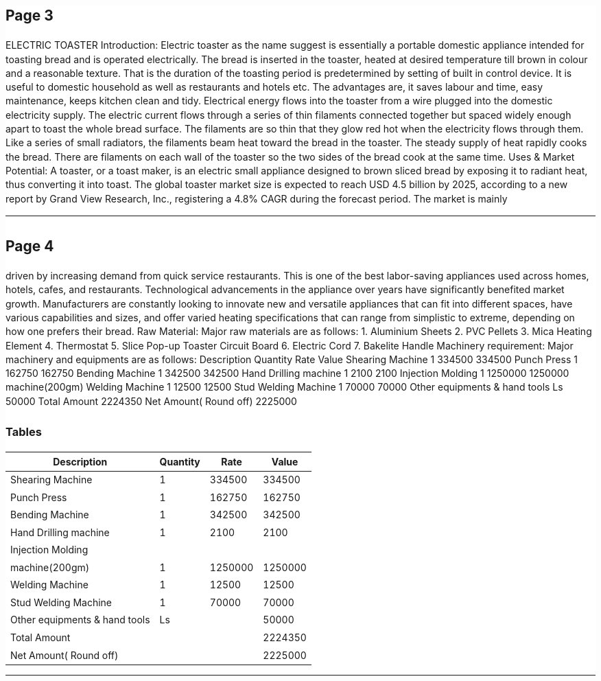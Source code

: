 
## Page 3

ELECTRIC TOASTER Introduction: Electric toaster as the name suggest is essentially a portable domestic appliance intended for toasting bread and is operated electrically. The bread is inserted in the toaster, heated at desired temperature till brown in colour and a reasonable texture. That is the duration of the toasting period is predetermined by setting of built in control device. It is useful to domestic household as well as restaurants and hotels etc. The advantages are, it saves labour and time, easy maintenance, keeps kitchen clean and tidy. Electrical energy flows into the toaster from a wire plugged into the domestic electricity supply. The electric current flows through a series of thin filaments connected together but spaced widely enough apart to toast the whole bread surface. The filaments are so thin that they glow red hot when the electricity flows through them. Like a series of small radiators, the filaments beam heat toward the bread in the toaster. The steady supply of heat rapidly cooks the bread. There are filaments on each wall of the toaster so the two sides of the bread cook at the same time. Uses & Market Potential: A toaster, or a toast maker, is an electric small appliance designed to brown sliced bread by exposing it to radiant heat, thus converting it into toast. The global toaster market size is expected to reach USD 4.5 billion by 2025, according to a new report by Grand View Research, Inc., registering a 4.8% CAGR during the forecast period. The market is mainly

---

## Page 4

driven by increasing demand from quick service restaurants. This is one of the best labor-saving appliances used across homes, hotels, cafes, and restaurants. Technological advancements in the appliance over years have significantly benefited market growth. Manufacturers are constantly looking to innovate new and versatile appliances that can fit into different spaces, have various capabilities and sizes, and offer varied heating specifications that can range from simplistic to extreme, depending on how one prefers their bread. Raw Material: Major raw materials are as follows: 1. Aluminium Sheets 2. PVC Pellets 3. Mica Heating Element 4. Thermostat 5. Slice Pop-up Toaster Circuit Board 6. Electric Cord 7. Bakelite Handle Machinery requirement: Major machinery and equipments are as follows: Description Quantity Rate Value Shearing Machine 1 334500 334500 Punch Press 1 162750 162750 Bending Machine 1 342500 342500 Hand Drilling machine 1 2100 2100 Injection Molding 1 1250000 1250000 machine(200gm) Welding Machine 1 12500 12500 Stud Welding Machine 1 70000 70000 Other equipments & hand tools Ls 50000 Total Amount 2224350 Net Amount( Round off) 2225000

### Tables

| Description | Quantity | Rate | Value |
|---|---|---|---|
| Shearing Machine | 1 | 334500 | 334500 |
| Punch Press | 1 | 162750 | 162750 |
| Bending Machine | 1 | 342500 | 342500 |
| Hand Drilling machine | 1 | 2100 | 2100 |
| Injection Molding
machine(200gm) | 1 | 1250000 | 1250000 |
| Welding Machine | 1 | 12500 | 12500 |
| Stud Welding Machine | 1 | 70000 | 70000 |
| Other equipments & hand tools | Ls |  | 50000 |
| Total Amount |  |  | 2224350 |
| Net Amount( Round off) |  |  | 2225000 |

---